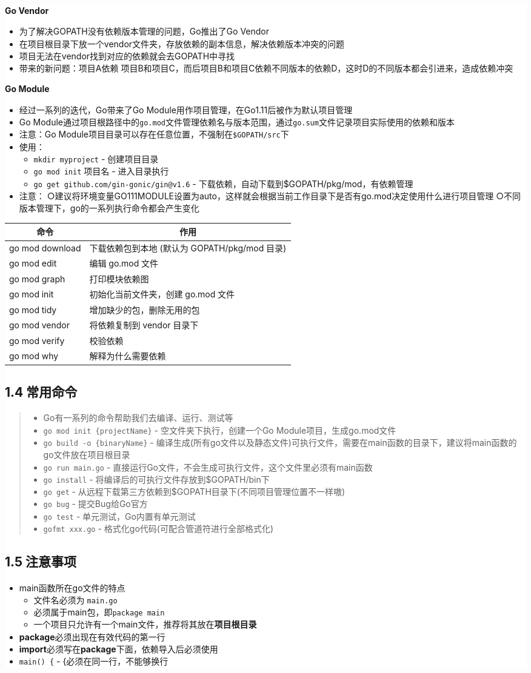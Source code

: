 **Go Vendor**

- 为了解决GOPATH没有依赖版本管理的问题，Go推出了Go Vendor
- 在项目根目录下放一个vendor文件夹，存放依赖的副本信息，解决依赖版本冲突的问题
- 项目无法在vendor找到对应的依赖就会去GOPATH中寻找
- 带来的新问题：项目A依赖 项目B和项目C，而后项目B和项目C依赖不同版本的依赖D，这时D的不同版本都会引进来，造成依赖冲突

**Go Module**

- 经过一系列的迭代，Go带来了Go Module用作项目管理，在Go1.11后被作为默认项目管理
- Go Module通过项目根路径中的`go.mod`文件管理依赖名与版本范围，通过`go.sum`文件记录项目实际使用的依赖和版本
- 注意：Go Module项目目录可以存在任意位置，不强制在`$GOPATH/src`下
- 使用：
  - `mkdir myproject` - 创建项目目录
  - `go mod init` 项目名 - 进入目录执行
  - `go get github.com/gin-gonic/gin@v1.6` - 下载依赖，自动下载到$GOPATH/pkg/mod，有依赖管理
- 注意：
      ○建议将环境变量GO111MODULE设置为auto，这样就会根据当前工作目录下是否有go.mod决定使用什么进行项目管理
      ○不同版本管理下，go的一系列执行命令都会产生变化

| 命令              | 作用                               |
| --------------- | -------------------------------- |
| go mod download | 下载依赖包到本地 (默认为 GOPATH/pkg/mod 目录) |
| go mod edit     | 编辑 go.mod 文件                     |
| go mod graph    | 打印模块依赖图                          |
| go mod init     | 初始化当前文件夹，创建 go.mod 文件            |
| go mod tidy     | 增加缺少的包，删除无用的包                    |
| go mod vendor   | 将依赖复制到 vendor 目录下                |
| go mod verify   | 校验依赖                             |
| go mod why      | 解释为什么需要依赖                        |



## 1.4 常用命令

> - Go有一系列的命令帮助我们去编译、运行、测试等
> - `go mod init {projectName}` - 空文件夹下执行，创建一个Go Module项目，生成go.mod文件
> - `go build -o {binaryName}` -  编译生成(所有go文件以及静态文件)可执行文件，需要在main函数的目录下，建议将main函数的go文件放在项目根目录
> - `go run main.go` - 直接运行Go文件，不会生成可执行文件，这个文件里必须有main函数
> - `go install` - 将编译后的可执行文件存放到$GOPATH/bin下
> - `go get` - 从远程下载第三方依赖到$GOPATH目录下(不同项目管理位置不一样嗷)
> - `go bug` - 提交Bug给Go官方
> - `go test` - 单元测试，Go内置有单元测试
> - `gofmt xxx.go` - 格式化go代码(可配合管道符进行全部格式化)

## 1.5 注意事项

- main函数所在go文件的特点
  - 文件名必须为 `main.go`
  - 必须属于main包，即`package main`
  - 一个项目只允许有一个main文件，推荐将其放在**项目根目录**
- **package**必须出现在有效代码的第一行
- **import**必须写在**package**下面，依赖导入后必须使用
- `main() {` - {必须在同一行，不能够换行
